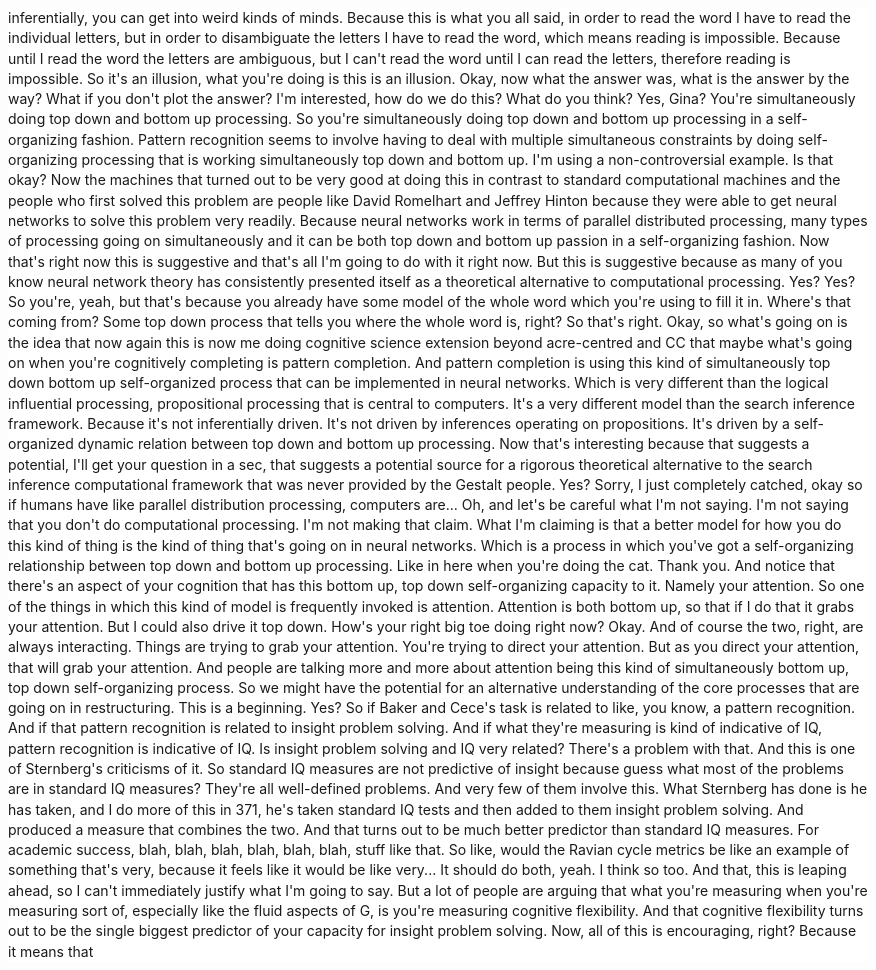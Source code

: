 inferentially, you can get into weird kinds of minds. Because this is what you all said, in order to read the word I have to read the individual letters, but in order to disambiguate the letters I have to read the word, which means reading is impossible. Because until I read the word the letters are ambiguous, but I can't read the word until I can read the letters, therefore reading is impossible. So it's an illusion, what you're doing is this is an illusion. Okay, now what the answer was, what is the answer by the way? What if you don't plot the answer? I'm interested, how do we do this? What do you think? Yes, Gina? You're simultaneously doing top down and bottom up processing. So you're simultaneously doing top down and bottom up processing in a self-organizing fashion. Pattern recognition seems to involve having to deal with multiple simultaneous constraints by doing self-organizing processing that is working simultaneously top down and bottom up. I'm using a non-controversial example. Is that okay? Now the machines that turned out to be very good at doing this in contrast to standard computational machines and the people who first solved this problem are people like David Romelhart and Jeffrey Hinton because they were able to get neural networks to solve this problem very readily. Because neural networks work in terms of parallel distributed processing, many types of processing going on simultaneously and it can be both top down and bottom up passion in a self-organizing fashion. Now that's right now this is suggestive and that's all I'm going to do with it right now. But this is suggestive because as many of you know neural network theory has consistently presented itself as a theoretical alternative to computational processing. Yes? Yes? So you're, yeah, but that's because you already have some model of the whole word which you're using to fill it in. Where's that coming from? Some top down process that tells you where the whole word is, right? So that's right. Okay, so what's going on is the idea that now again this is now me doing cognitive science extension beyond acre-centred and CC that maybe what's going on when you're cognitively completing is pattern completion. And pattern completion is using this kind of simultaneously top down bottom up self-organized process that can be implemented in neural networks. Which is very different than the logical influential processing, propositional processing that is central to computers. It's a very different model than the search inference framework. Because it's not inferentially driven. It's not driven by inferences operating on propositions. It's driven by a self-organized dynamic relation between top down and bottom up processing. Now that's interesting because that suggests a potential, I'll get your question in a sec, that suggests a potential source for a rigorous theoretical alternative to the search inference computational framework that was never provided by the Gestalt people. Yes? Sorry, I just completely catched, okay so if humans have like parallel distribution processing, computers are... Oh, and let's be careful what I'm not saying. I'm not saying that you don't do computational processing. I'm not making that claim. What I'm claiming is that a better model for how you do this kind of thing is the kind of thing that's going on in neural networks. Which is a process in which you've got a self-organizing relationship between top down and bottom up processing. Like in here when you're doing the cat. Thank you. And notice that there's an aspect of your cognition that has this bottom up, top down self-organizing capacity to it. Namely your attention. So one of the things in which this kind of model is frequently invoked is attention. Attention is both bottom up, so that if I do that it grabs your attention. But I could also drive it top down. How's your right big toe doing right now? Okay. And of course the two, right, are always interacting. Things are trying to grab your attention. You're trying to direct your attention. But as you direct your attention, that will grab your attention. And people are talking more and more about attention being this kind of simultaneously bottom up, top down self-organizing process. So we might have the potential for an alternative understanding of the core processes that are going on in restructuring. This is a beginning. Yes? So if Baker and Cece's task is related to like, you know, a pattern recognition. And if that pattern recognition is related to insight problem solving. And if what they're measuring is kind of indicative of IQ, pattern recognition is indicative of IQ. Is insight problem solving and IQ very related? There's a problem with that. And this is one of Sternberg's criticisms of it. So standard IQ measures are not predictive of insight because guess what most of the problems are in standard IQ measures? They're all well-defined problems. And very few of them involve this. What Sternberg has done is he has taken, and I do more of this in 371, he's taken standard IQ tests and then added to them insight problem solving. And produced a measure that combines the two. And that turns out to be much better predictor than standard IQ measures. For academic success, blah, blah, blah, blah, blah, blah, stuff like that. So like, would the Ravian cycle metrics be like an example of something that's very, because it feels like it would be like very... It should do both, yeah. I think so too. And that, this is leaping ahead, so I can't immediately justify what I'm going to say. But a lot of people are arguing that what you're measuring when you're measuring sort of, especially like the fluid aspects of G, is you're measuring cognitive flexibility. And that cognitive flexibility turns out to be the single biggest predictor of your capacity for insight problem solving. Now, all of this is encouraging, right? Because it means that